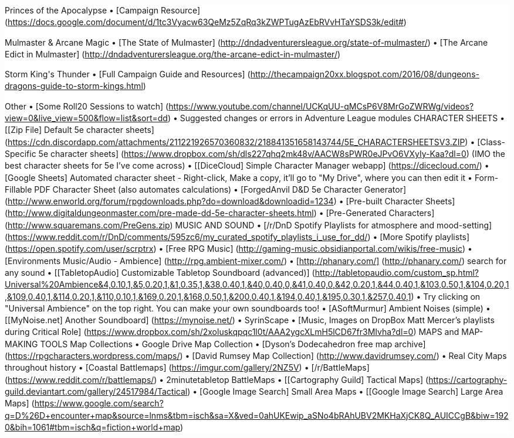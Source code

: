 Princes of the Apocalypse
        • [Campaign Resource] (https://docs.google.com/document/d/1tc3Vyacw63QeMz5ZqRq3kZWPTugAzEbRVvHTaYSDS3k/edit#)

Mulmaster & Arcane Magic
        • [The State of Mulmaster] (http://dndadventurersleague.org/state-of-mulmaster/)
        • [The Arcane Edict in Mulmaster] (http://dndadventurersleague.org/the-arcane-edict-in-mulmaster/)

Storm King's Thunder
        • [Full Campaign Guide and Resources] (http://thecampaign20xx.blogspot.com/2016/08/dungeons-dragons-guide-to-storm-kings.html)

Other
        • [Some Roll20 Sessions to watch] (https://www.youtube.com/channel/UCKqUU-qMCsP6V8MrGoZWRWg/videos?view=0&live_view=500&flow=list&sort=dd)
        • Suggested changes or errors in Adventure League modules
CHARACTER SHEETS
        • [[Zip File] Default 5e character sheets] (https://cdn.discordapp.com/attachments/211221926570360832/218841351658143744/5E_CHARACTERSHEETSV3.ZIP)
        • [Class-Specific 5e character sheets] (https://www.dropbox.com/sh/dls227qhq2mk48v/AACW8sPWR0eJPvO6VXyIy-Kaa?dl=0) (IMO the best character sheets for 5e I’ve come across)
        • [[DiceCloud] Simple Character Manager webapp] (https://dicecloud.com/)
        • [Google Sheets] Automated character sheet - Right-click, Make a copy, it’ll go to "My Drive", where you can then edit it
        • Form-Fillable PDF Character Sheet (also automates calculations)
        • [ForgedAnvil D&D 5e Character Generator] (http://www.enworld.org/forum/rpgdownloads.php?do=download&downloadid=1234)
        • [Pre-built Character Sheets] (http://www.digitaldungeonmaster.com/pre-made-dd-5e-character-sheets.html)
        • [Pre-Generated Characters] (http://www.squaremans.com/PreGens.zip)
MUSIC AND SOUND
        • [/r/DnD Spotify Playlists for atmosphere and mood-setting] (https://www.reddit.com/r/DnD/comments/595zc6/my_curated_spotify_playlists_i_use_for_dd/)
        • [More Spotify playlists] (https://open.spotify.com/user/scrptrx)
        • [Free RPG Music] (http://gaming-music.obsidianportal.com/wikis/free-music)
        • [Environments Music/Audio - Ambience] (http://rpg.ambient-mixer.com/)
        • [http://phanary.com/] (http://phanary.com/) search for any sound
        • [[TabletopAudio] Customizable Tabletop Soundboard (advanced)] (http://tabletopaudio.com/custom_sp.html?Universal%20Ambience&4,0.10,1,&5,0.20,1,&1,0.35,1,&38,0.40,1,&40,0.40,0,&41,0.40,0,&42,0.20,1,&44,0.40,1,&103,0.50,1,&104,0.20,1,&109,0.40,1,&114,0.20,1,&110,0.10,1,&169,0.20,1,&168,0.50,1,&200,0.40,1,&194,0.40,1,&195,0.30,1,&257,0.40,1)
        • Try clicking on "Universal Ambience" on the top right. You can make your own soundboards too!
        • [ASoftMurmur] Ambient Noises (simple)
        • [[MyNoise.net] Another Soundboard] (https://mynoise.net/)
        • SyrinScape
        • [Music, Images on DropBox Matt Mercer’s playlists during Critical Role] (https://www.dropbox.com/sh/2xoluskqpqc1l0t/AAA2ygcXLmH5lCD67fr3MIvha?dl=0)
MAPS and MAP-MAKING TOOLS
Map Collections
        • Google Drive Map Collection
        • [Dyson’s Dodecahedron free map archive] (https://rpgcharacters.wordpress.com/maps/)
        • [David Rumsey Map Collection] (http://www.davidrumsey.com/)
        • Real City Maps throughout history
        • [Coastal Battlemaps] (https://imgur.com/gallery/2NZ5V)
        • [/r/BattleMaps] (https://www.reddit.com/r/battlemaps/)
        • 2minutetabletop BattleMaps
        • [[Cartography Guild] Tactical Maps] (https://cartography-guild.deviantart.com/gallery/24517984/Tactical)
        • [Google Image Search] Small Area Maps
        • [[Google Image Search] Large Area Maps] (https://www.google.com/search?q=D%26D+encounter+map&source=lnms&tbm=isch&sa=X&ved=0ahUKEwip_aSNo4bRAhUBV2MKHaXjCK8Q_AUICCgB&biw=1920&bih=1061#tbm=isch&q=fiction+world+map)
        